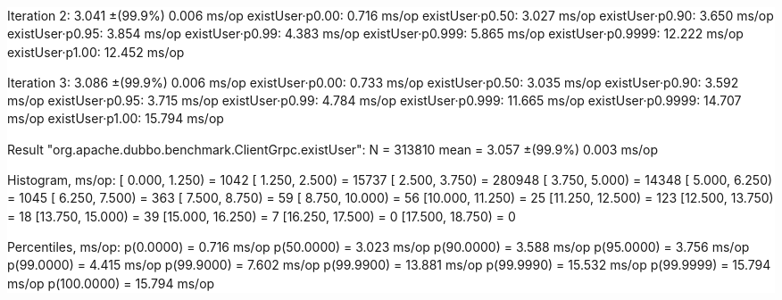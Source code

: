 Iteration   2: 3.041 ±(99.9%) 0.006 ms/op
                 existUser·p0.00:   0.716 ms/op
                 existUser·p0.50:   3.027 ms/op
                 existUser·p0.90:   3.650 ms/op
                 existUser·p0.95:   3.854 ms/op
                 existUser·p0.99:   4.383 ms/op
                 existUser·p0.999:  5.865 ms/op
                 existUser·p0.9999: 12.222 ms/op
                 existUser·p1.00:   12.452 ms/op

Iteration   3: 3.086 ±(99.9%) 0.006 ms/op
                 existUser·p0.00:   0.733 ms/op
                 existUser·p0.50:   3.035 ms/op
                 existUser·p0.90:   3.592 ms/op
                 existUser·p0.95:   3.715 ms/op
                 existUser·p0.99:   4.784 ms/op
                 existUser·p0.999:  11.665 ms/op
                 existUser·p0.9999: 14.707 ms/op
                 existUser·p1.00:   15.794 ms/op



Result "org.apache.dubbo.benchmark.ClientGrpc.existUser":
  N = 313810
  mean =      3.057 ±(99.9%) 0.003 ms/op

  Histogram, ms/op:
    [ 0.000,  1.250) = 1042 
    [ 1.250,  2.500) = 15737 
    [ 2.500,  3.750) = 280948 
    [ 3.750,  5.000) = 14348 
    [ 5.000,  6.250) = 1045 
    [ 6.250,  7.500) = 363 
    [ 7.500,  8.750) = 59 
    [ 8.750, 10.000) = 56 
    [10.000, 11.250) = 25 
    [11.250, 12.500) = 123 
    [12.500, 13.750) = 18 
    [13.750, 15.000) = 39 
    [15.000, 16.250) = 7 
    [16.250, 17.500) = 0 
    [17.500, 18.750) = 0 

  Percentiles, ms/op:
      p(0.0000) =      0.716 ms/op
     p(50.0000) =      3.023 ms/op
     p(90.0000) =      3.588 ms/op
     p(95.0000) =      3.756 ms/op
     p(99.0000) =      4.415 ms/op
     p(99.9000) =      7.602 ms/op
     p(99.9900) =     13.881 ms/op
     p(99.9990) =     15.532 ms/op
     p(99.9999) =     15.794 ms/op
    p(100.0000) =     15.794 ms/op
